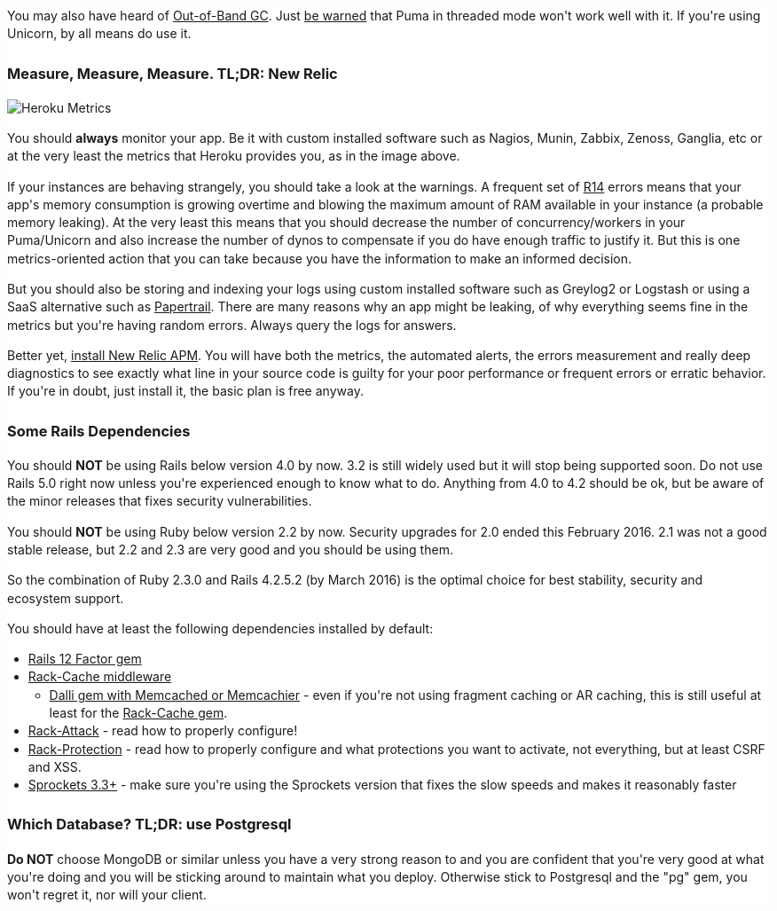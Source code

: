 <p>You may also have heard of <a href="https://tmm1.net/ruby21-oobgc">Out-of-Band GC</a>. Just <a href="https://github.com/puma/puma/issues/450">be warned</a> that Puma in threaded mode won't work well with it. If you're using Unicorn, by all means do use it.</p>
<h3>Measure, Measure, Measure. TL;DR: New Relic</h3>
<p><img src="https://d7v6meks67904.cloudfront.net/assets/image_asset/image/535/big_heroku-metrics.png" srcset="https://d7v6meks67904.cloudfront.net/assets/image_asset/image/535/heroku-metrics.png 2x" alt="Heroku Metrics"></p>
<p>You should <strong>always</strong> monitor your app. Be it with custom installed software such as Nagios, Munin, Zabbix, Zenoss, Ganglia, etc or at the very least the metrics that Heroku provides you, as in the image above.</p>
<p>If your instances are behaving strangely, you should take a look at the warnings. A frequent set of <a href="https://devcenter.heroku.com/articles/ruby-memory-use">R14</a> errors means that your app's memory consumption is growing overtime and blowing the maximum amount of RAM available in your instance (a probable memory leaking). At the very least this means that you should decrease the number of concurrency/workers in your Puma/Unicorn and also increase the number of dynos to compensate if you do have enough traffic to justify it. But this is one metrics-oriented action that you can take because you have the information to make an informed decision.</p>
<p>But you should also be storing and indexing your logs using custom installed software such as Greylog2 or Logstash or using a SaaS alternative such as <a href="https://elements.heroku.com/addons/papertrail">Papertrail</a>. There are many reasons why an app might be leaking, of why everything seems fine in the metrics but you're having random errors. Always query the logs for answers.</p>
<p>Better yet, <a href="https://docs.newrelic.com/docs/agents/ruby-agent/miscellaneous/ruby-agent-heroku">install New Relic APM</a>. You will have both the metrics, the automated alerts, the errors measurement and really deep diagnostics to see exactly what line in your source code is guilty for your poor performance or frequent errors or erratic behavior. If you're in doubt, just install it, the basic plan is free anyway.</p>
<h3>Some Rails Dependencies</h3>
<p>You should <strong>NOT</strong> be using Rails below version 4.0 by now. 3.2 is still widely used but it will stop being supported soon. Do not use Rails 5.0 right now unless you're experienced enough to know what to do. Anything from 4.0 to 4.2 should be ok, but be aware of the minor releases that fixes security vulnerabilities.</p>
<p>You should <strong>NOT</strong> be using Ruby below version 2.2 by now. Security upgrades for 2.0 ended this February 2016. 2.1 was not a good stable release, but 2.2 and 2.3 are very good and you should be using them.</p>
<p>So the combination of Ruby 2.3.0 and Rails 4.2.5.2 (by March 2016) is the optimal choice for best stability, security and ecosystem support.</p>
<p>You should have at least the following dependencies installed by default:</p>
<ul>
  <li><a href="https://github.com/heroku/rails_12factor">Rails 12 Factor gem</a></li>
  <li><a href="https://rtomayko.github.io/rack-cache/">Rack-Cache middleware</a>
    <ul>
      <li><a href="https://devcenter.heroku.com/articles/memcachier#rails-3-and-4">Dalli gem with Memcached or Memcachier</a> - even if you're not using fragment caching or AR caching, this is still useful at least for the <a href="https://devcenter.heroku.com/articles/rack-cache-memcached-rails31">Rack-Cache gem</a>.</li>
    </ul>
  </li>
  <li><a href="https://github.com/kickstarter/rack-attack">Rack-Attack</a> - read how to properly configure!</li>
  <li><a href="https://www.sinatrarb.com/rack-protection/">Rack-Protection</a> - read how to properly configure and what protections you want to activate, not everything, but at least CSRF and XSS.</li>
  <li><a href="https://www.schneems.com/blogs/2016-02-18-speeding-up-sprockets/">Sprockets 3.3+</a> - make sure you're using the Sprockets version that fixes the slow speeds and makes it reasonably faster</li>
</ul>
<h3>Which Database? TL;DR: use Postgresql</h3>
<p><strong>Do NOT</strong> choose MongoDB or similar unless you have a very strong reason to and you are confident that you're very good at what you're doing and you will be sticking around to maintain what you deploy. Otherwise stick to Postgresql and the "pg" gem, you won't regret it, nor will your client.</p>